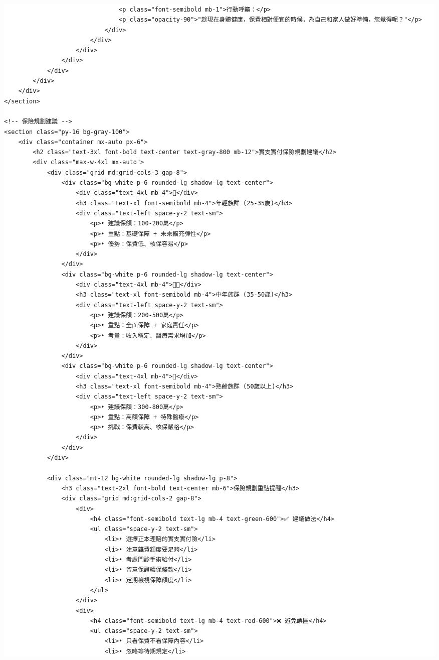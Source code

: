                                     <p class="font-semibold mb-1">行動呼籲：</p>
                                    <p class="opacity-90">"趁現在身體健康，保費相對便宜的時候，為自己和家人做好準備，您覺得呢？"</p>
                                </div>
                            </div>
                        </div>
                    </div>
                </div>
            </div>
        </div>
    </section>

    <!-- 保險規劃建議 -->
    <section class="py-16 bg-gray-100">
        <div class="container mx-auto px-6">
            <h2 class="text-3xl font-bold text-center text-gray-800 mb-12">實支實付保險規劃建議</h2>
            <div class="max-w-4xl mx-auto">
                <div class="grid md:grid-cols-3 gap-8">
                    <div class="bg-white p-6 rounded-lg shadow-lg text-center">
                        <div class="text-4xl mb-4">👶</div>
                        <h3 class="text-xl font-semibold mb-4">年輕族群 (25-35歲)</h3>
                        <div class="text-left space-y-2 text-sm">
                            <p>• 建議保額：100-200萬</p>
                            <p>• 重點：基礎保障 + 未來擴充彈性</p>
                            <p>• 優勢：保費低、核保容易</p>
                        </div>
                    </div>
                    <div class="bg-white p-6 rounded-lg shadow-lg text-center">
                        <div class="text-4xl mb-4">👨‍💼</div>
                        <h3 class="text-xl font-semibold mb-4">中年族群 (35-50歲)</h3>
                        <div class="text-left space-y-2 text-sm">
                            <p>• 建議保額：200-500萬</p>
                            <p>• 重點：全面保障 + 家庭責任</p>
                            <p>• 考量：收入穩定、醫療需求增加</p>
                        </div>
                    </div>
                    <div class="bg-white p-6 rounded-lg shadow-lg text-center">
                        <div class="text-4xl mb-4">👴</div>
                        <h3 class="text-xl font-semibold mb-4">熟齡族群 (50歲以上)</h3>
                        <div class="text-left space-y-2 text-sm">
                            <p>• 建議保額：300-800萬</p>
                            <p>• 重點：高額保障 + 特殊醫療</p>
                            <p>• 挑戰：保費較高、核保嚴格</p>
                        </div>
                    </div>
                </div>
                
                <div class="mt-12 bg-white rounded-lg shadow-lg p-8">
                    <h3 class="text-2xl font-bold text-center mb-6">保險規劃重點提醒</h3>
                    <div class="grid md:grid-cols-2 gap-8">
                        <div>
                            <h4 class="font-semibold text-lg mb-4 text-green-600">✅ 建議做法</h4>
                            <ul class="space-y-2 text-sm">
                                <li>• 選擇正本理賠的實支實付險</li>
                                <li>• 注意雜費額度要足夠</li>
                                <li>• 考慮門診手術給付</li>
                                <li>• 留意保證續保條款</li>
                                <li>• 定期檢視保障額度</li>
                            </ul>
                        </div>
                        <div>
                            <h4 class="font-semibold text-lg mb-4 text-red-600">❌ 避免誤區</h4>
                            <ul class="space-y-2 text-sm">
                                <li>• 只看保費不看保障內容</li>
                                <li>• 忽略等待期規定</li>